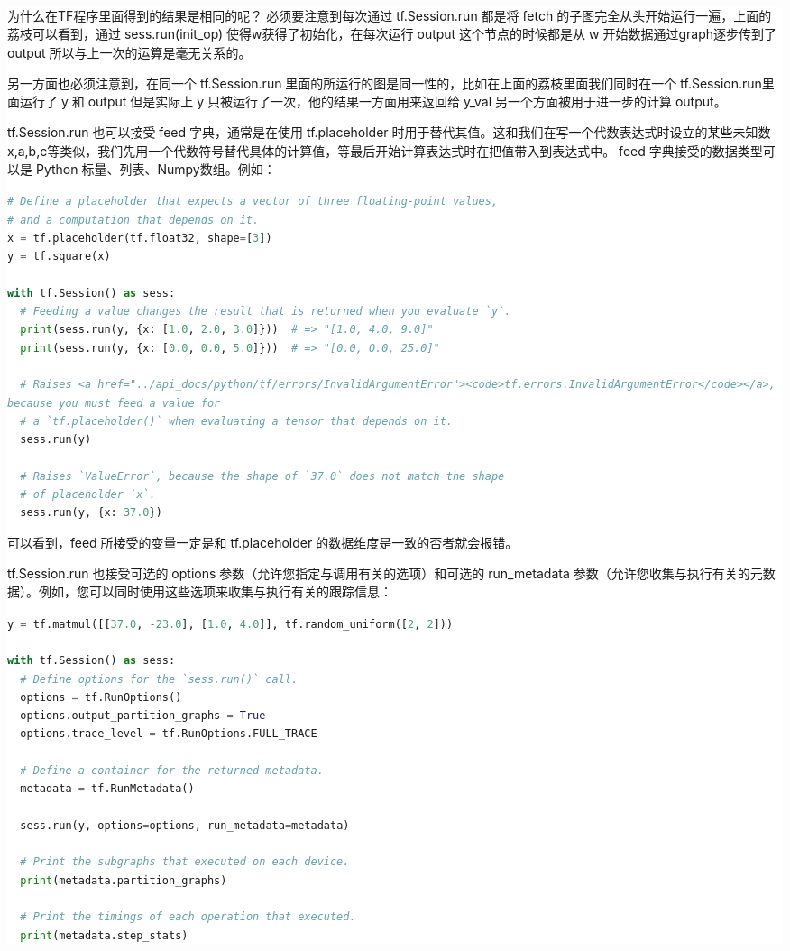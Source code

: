 为什么在TF程序里面得到的结果是相同的呢？
必须要注意到每次通过 tf.Session.run 都是将 fetch 的子图完全从头开始运行一遍，上面的荔枝可以看到，通过 sess.run(init_op) 使得w获得了初始化，在每次运行 output 这个节点的时候都是从 w 开始数据通过graph逐步传到了 output 所以与上一次的运算是毫无关系的。 

另一方面也必须注意到，在同一个 tf.Session.run 里面的所运行的图是同一性的，比如在上面的荔枝里面我们同时在一个 tf.Session.run里面运行了 y 和 output 但是实际上 y 只被运行了一次，他的结果一方面用来返回给 y_val 另一个方面被用于进一步的计算 output。

tf.Session.run 也可以接受 feed 字典，通常是在使用 tf.placeholder 时用于替代其值。这和我们在写一个代数表达式时设立的某些未知数x,a,b,c等类似，我们先用一个代数符号替代具体的计算值，等最后开始计算表达式时在把值带入到表达式中。 feed 字典接受的数据类型可以是 Python 标量、列表、Numpy数组。例如：

```python
# Define a placeholder that expects a vector of three floating-point values,
# and a computation that depends on it.
x = tf.placeholder(tf.float32, shape=[3])
y = tf.square(x)

with tf.Session() as sess:
  # Feeding a value changes the result that is returned when you evaluate `y`.
  print(sess.run(y, {x: [1.0, 2.0, 3.0]}))  # => "[1.0, 4.0, 9.0]"
  print(sess.run(y, {x: [0.0, 0.0, 5.0]}))  # => "[0.0, 0.0, 25.0]"

  # Raises <a href="../api_docs/python/tf/errors/InvalidArgumentError"><code>tf.errors.InvalidArgumentError</code></a>, because you must feed a value for
  # a `tf.placeholder()` when evaluating a tensor that depends on it.
  sess.run(y)

  # Raises `ValueError`, because the shape of `37.0` does not match the shape
  # of placeholder `x`.
  sess.run(y, {x: 37.0})

```

可以看到，feed 所接受的变量一定是和 tf.placeholder 的数据维度是一致的否者就会报错。

tf.Session.run 也接受可选的 options 参数（允许您指定与调用有关的选项）和可选的 run_metadata 参数（允许您收集与执行有关的元数据）。例如，您可以同时使用这些选项来收集与执行有关的跟踪信息：

```python
y = tf.matmul([[37.0, -23.0], [1.0, 4.0]], tf.random_uniform([2, 2]))

with tf.Session() as sess:
  # Define options for the `sess.run()` call.
  options = tf.RunOptions()
  options.output_partition_graphs = True
  options.trace_level = tf.RunOptions.FULL_TRACE

  # Define a container for the returned metadata.
  metadata = tf.RunMetadata()

  sess.run(y, options=options, run_metadata=metadata)

  # Print the subgraphs that executed on each device.
  print(metadata.partition_graphs)

  # Print the timings of each operation that executed.
  print(metadata.step_stats)
```
